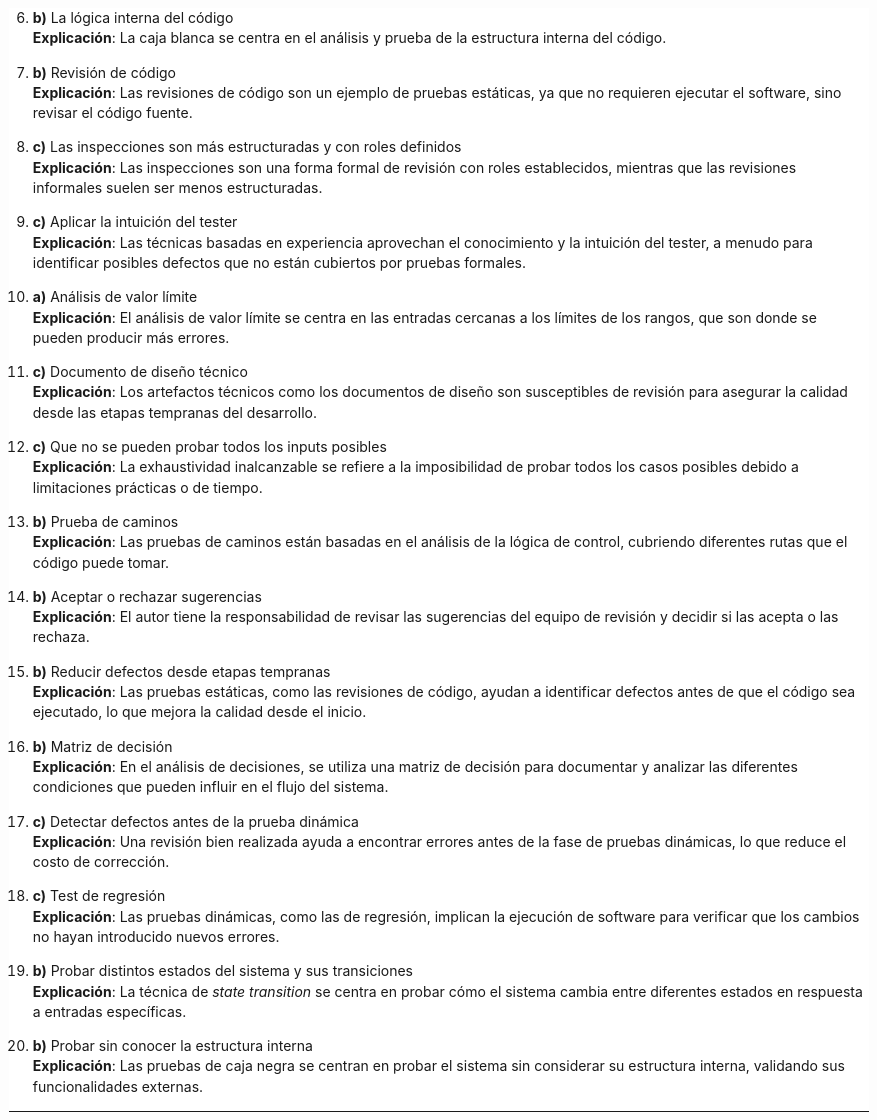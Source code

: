 6. **b)** La lógica interna del código  
   **Explicación**: La caja blanca se centra en el análisis y prueba de la estructura interna del código.

7. **b)** Revisión de código  
   **Explicación**: Las revisiones de código son un ejemplo de pruebas estáticas, ya que no requieren ejecutar el software, sino revisar el código fuente.

8. **c)** Las inspecciones son más estructuradas y con roles definidos  
   **Explicación**: Las inspecciones son una forma formal de revisión con roles establecidos, mientras que las revisiones informales suelen ser menos estructuradas.

9. **c)** Aplicar la intuición del tester  
   **Explicación**: Las técnicas basadas en experiencia aprovechan el conocimiento y la intuición del tester, a menudo para identificar posibles defectos que no están cubiertos por pruebas formales.

10. **a)** Análisis de valor límite  
    **Explicación**: El análisis de valor límite se centra en las entradas cercanas a los límites de los rangos, que son donde se pueden producir más errores.

11. **c)** Documento de diseño técnico  
    **Explicación**: Los artefactos técnicos como los documentos de diseño son susceptibles de revisión para asegurar la calidad desde las etapas tempranas del desarrollo.

12. **c)** Que no se pueden probar todos los inputs posibles  
    **Explicación**: La exhaustividad inalcanzable se refiere a la imposibilidad de probar todos los casos posibles debido a limitaciones prácticas o de tiempo.

13. **b)** Prueba de caminos  
    **Explicación**: Las pruebas de caminos están basadas en el análisis de la lógica de control, cubriendo diferentes rutas que el código puede tomar.

14. **b)** Aceptar o rechazar sugerencias  
    **Explicación**: El autor tiene la responsabilidad de revisar las sugerencias del equipo de revisión y decidir si las acepta o las rechaza.

15. **b)** Reducir defectos desde etapas tempranas  
    **Explicación**: Las pruebas estáticas, como las revisiones de código, ayudan a identificar defectos antes de que el código sea ejecutado, lo que mejora la calidad desde el inicio.

16. **b)** Matriz de decisión  
    **Explicación**: En el análisis de decisiones, se utiliza una matriz de decisión para documentar y analizar las diferentes condiciones que pueden influir en el flujo del sistema.

17. **c)** Detectar defectos antes de la prueba dinámica  
    **Explicación**: Una revisión bien realizada ayuda a encontrar errores antes de la fase de pruebas dinámicas, lo que reduce el costo de corrección.

18. **c)** Test de regresión  
    **Explicación**: Las pruebas dinámicas, como las de regresión, implican la ejecución de software para verificar que los cambios no hayan introducido nuevos errores.

19. **b)** Probar distintos estados del sistema y sus transiciones  
    **Explicación**: La técnica de *state transition* se centra en probar cómo el sistema cambia entre diferentes estados en respuesta a entradas específicas.

20. **b)** Probar sin conocer la estructura interna  
    **Explicación**: Las pruebas de caja negra se centran en probar el sistema sin considerar su estructura interna, validando sus funcionalidades externas.

---